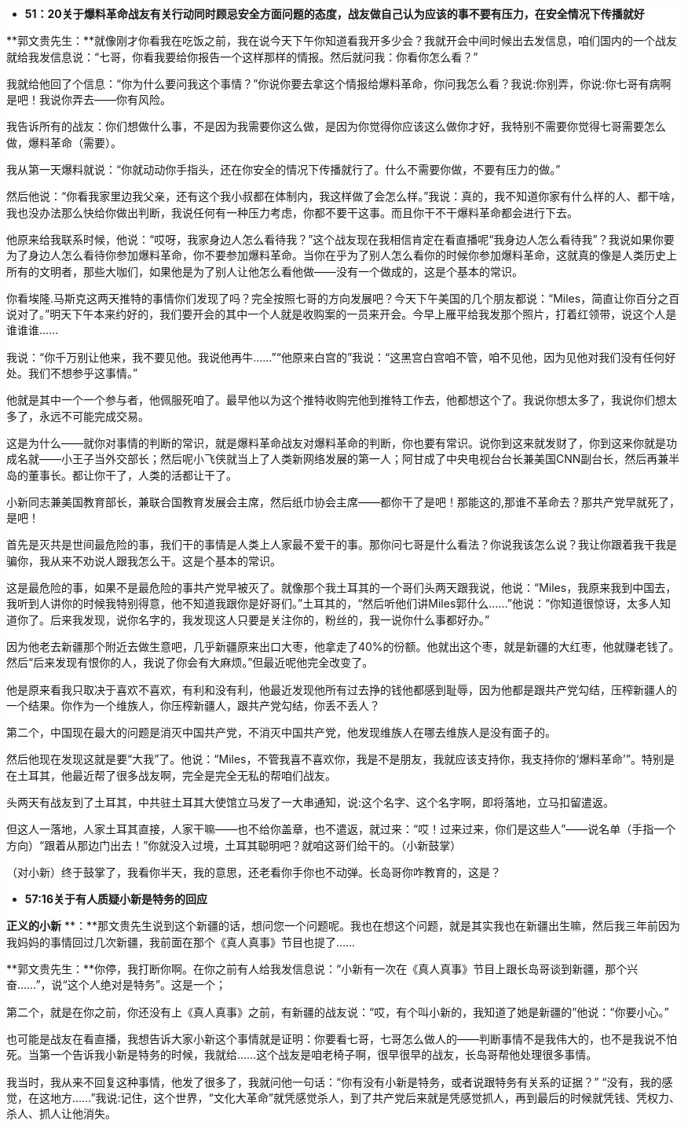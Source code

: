 - **51：20关于爆料革命战友有关行动同时顾忌安全方面问题的态度，战友做自己认为应该的事不要有压力，在安全情况下传播就好**

**郭文贵先生：**就像刚才你看我在吃饭之前，我在说今天下午你知道看我开多少会？我就开会中间时候出去发信息，咱们国内的一个战友就给我发信息说：“七哥，你看我要给你报告一个这样那样的情报。然后就问我：你看你怎么看？”
 
我就给他回了个信息：“你为什么要问我这个事情？”你说你要去拿这个情报给爆料革命，你问我怎么看？我说:你别弄，你说:你七哥有病啊是吧！我说你弄去——你有风险。
 
我告诉所有的战友：你们想做什么事，不是因为我需要你这么做，是因为你觉得你应该这么做你才好，我特别不需要你觉得七哥需要怎么做，爆料革命（需要）。
 
我从第一天爆料就说：“你就动动你手指头，还在你安全的情况下传播就行了。什么不需要你做，不要有压力的做。”
 
然后他说：“你看我家里边我父亲，还有这个我小叔都在体制内，我这样做了会怎么样。”我说：真的，我不知道你家有什么样的人、都干啥，我也没办法那么快给你做出判断，我说任何有一种压力考虑，你都不要干这事。而且你干不干爆料革命都会进行下去。
 
他原来给我联系时候，他说：“哎呀，我家身边人怎么看待我？”这个战友现在我相信肯定在看直播呢“我身边人怎么看待我”？我说如果你要为了身边人怎么看待你参加爆料革命，你不要参加爆料革命。当你在乎为了别人怎么看你的时候你参加爆料革命，这就真的像是人类历史上所有的文明者，那些大咖们，如果他是为了别人让他怎么看他做——没有一个做成的，这是个基本的常识。
 
你看埃隆.马斯克这两天推特的事情你们发现了吗？完全按照七哥的方向发展吧？今天下午美国的几个朋友都说：“Miles，简直让你百分之百说对了。”明天下午本来约好的，我们要开会的其中一个人就是收购案的一员来开会。今早上雁平给我发那个照片，打着红领带，说这个人是谁谁谁……
 
我说：“你千万别让他来，我不要见他。我说他再牛……”“他原来白宫的”我说：“这黑宫白宫咱不管，咱不见他，因为见他对我们没有任何好处。我们不想参乎这事情。”
 
他就是其中一个一个参与者，他佩服死咱了。最早他以为这个推特收购完他到推特工作去，他都想这个了。我说你想太多了，我说你们想太多了，永远不可能完成交易。
 
这是为什么——就你对事情的判断的常识，就是爆料革命战友对爆料革命的判断，你也要有常识。说你到这来就发财了，你到这来你就是功成名就——小王子当外交部长；然后呢小飞侠就当上了人类新网络发展的第一人；阿甘成了中央电视台台长兼美国CNN副台长，然后再兼半岛的董事长。都让你干了，人类的活都让干了。
 
小新同志兼美国教育部长，兼联合国教育发展会主席，然后纸巾协会主席——都你干了是吧！那能这的,那谁不革命去？那共产党早就死了，是吧！
 
首先是灭共是世间最危险的事，我们干的事情是人类上人家最不爱干的事。那你问七哥是什么看法？你说我该怎么说？我让你跟着我干我是骗你，我从来不劝说人跟我怎么干。这是个基本的常识。
 
这是最危险的事，如果不是最危险的事共产党早被灭了。就像那个我土耳其的一个哥们头两天跟我说，他说：“Miles，我原来我到中国去，我听到人讲你的时候我特别得意，他不知道我跟你是好哥们。”土耳其的，“然后听他们讲Miles郭什么……”他说：“你知道很惊讶，太多人知道你了。后来我发现，说你名字的，我发现这人只要是关注你的，粉丝的，我一说你什么事都好办。”
 
因为他老去新疆那个附近去做生意吧，几乎新疆原来出口大枣，他拿走了40%的份额。他就出这个枣，就是新疆的大红枣，他就赚老钱了。然后“后来发现有恨你的人，我说了你会有大麻烦。”但最近呢他完全改变了。
 
他是原来看我只取决于喜欢不喜欢，有利和没有利，他最近发现他所有过去挣的钱他都感到耻辱，因为他都是跟共产党勾结，压榨新疆人的一个结果。你作为一个维族人，你压榨新疆人，跟共产党勾结，你丢不丢人？
 
第二个，中国现在最大的问题是消灭中国共产党，不消灭中国共产党，他发现维族人在哪去维族人是没有面子的。
 
然后他现在发现这就是要“大我”了。他说：“Miles，不管我喜不喜欢你，我是不是朋友，我就应该支持你，我支持你的‘爆料革命’”。特别是在土耳其，他最近帮了很多战友啊，完全是完全无私的帮咱们战友。
 
头两天有战友到了土耳其，中共驻土耳其大使馆立马发了一大串通知，说:这个名字、这个名字啊，即将落地，立马扣留遣返。
 
但这人一落地，人家土耳其直接，人家干嘛——也不给你盖章，也不遣返，就过来：“哎！过来过来，你们是这些人”——说名单（手指一个方向）“跟着从那边门出去！”你就没入过境，土耳其聪明吧？就咱这哥们给干的。（小新鼓掌）
 
（对小新）终于鼓掌了，我看你半天，我的意思，还老看你手你也不动弹。长岛哥你咋教育的，这是？

- **57:16关于有人质疑小新是特务的回应**

**正义的小新** **：**那文贵先生说到这个新疆的话，想问您一个问题呢。我也在想这个问题，就是其实我也在新疆出生嘛，然后我三年前因为我妈妈的事情回过几次新疆，我前面在那个《真人真事》节目也提了……
 
**郭文贵先生：**你停，我打断你啊。在你之前有人给我发信息说：“小新有一次在《真人真事》节目上跟长岛哥谈到新疆，那个兴奋……”，说“这个人绝对是特务”。这是一个；
 
第二个，就是在你之前，你还没有上《真人真事》之前，有新疆的战友说：“哎，有个叫小新的，我知道了她是新疆的”他说：“你要小心。”
 
也可能是战友在看直播，我想告诉大家小新这个事情就是证明：你要看七哥，七哥怎么做人的——判断事情不是我伟大的，也不是我说不怕死。当第一个告诉我小新是特务的时候，我就给……这个战友是咱老椅子啊，很早很早的战友，长岛哥帮他处理很多事情。
 
我当时，我从来不回复这种事情，他发了很多了，我就问他一句话：“你有没有小新是特务，或者说跟特务有关系的证据？” “没有，我的感觉，在这地方……”我说:记住，这个世界，“文化大革命”就凭感觉杀人，到了共产党后来就是凭感觉抓人，再到最后的时候就凭钱、凭权力、杀人、抓人让他消失。
 